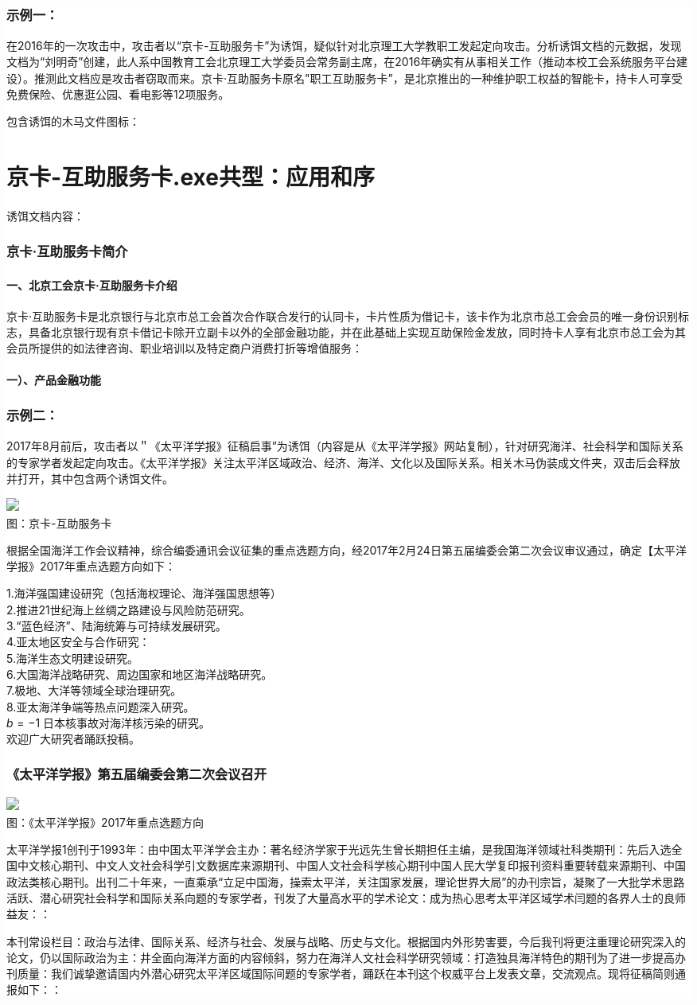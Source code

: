 ### 示例一：  

在2016年的一次攻击中，攻击者以“京卡-互助服务卡”为诱饵，疑似针对北京理工大学教职工发起定向攻击。分析诱饵文档的元数据，发现文档为“刘明奇”创建，此人系中国教育工会北京理工大学委员会常务副主席，在2016年确实有从事相关工作（推动本校工会系统服务平台建设）。推测此文档应是攻击者窃取而来。京卡·互助服务卡原名"职工互助服务卡”，是北京推出的一种维护职工权益的智能卡，持卡人可享受免费保险、优惠逛公园、看电影等12项服务。  

包含诱饵的木马文件图标：  

# 京卡-互助服务卡.exe共型：应用和序  

诱饵文档内容：  

### 京卡·互助服务卡简介  

#### 一、北京工会京卡·互助服务卡介绍  

京卡·互助服务卡是北京银行与北京市总工会首次合作联合发行的认同卡，卡片性质为借记卡，该卡作为北京市总工会会员的唯一身份识别标志，具备北京银行现有京卡借记卡除开立副卡以外的全部金融功能，并在此基础上实现互助保险金发放，同时持卡人享有北京市总工会为其会员所提供的如法律咨询、职业培训以及特定商户消费打折等增值服务：  

#### 一）、产品金融功能  

### 示例二：  

2017年8月前后，攻击者以＂《太平洋学报》征稿启事”为诱饵（内容是从《太平洋学报》网站复制），针对研究海洋、社会科学和国际关系的专家学者发起定向攻击。《太平洋学报》关注太平洋区域政治、经济、海洋、文化以及国际关系。相关木马伪装成文件夹，双击后会释放并打开，其中包含两个诱饵文件。  

![](https://cdn-mineru.openxlab.org.cn/extract/2791f337-abb5-447d-b2d0-87979ee3ac21/a7e1e14d5efda2b40d59e4dc3a4875136f2a947b6a942e35b5490d93e63c443a.jpg)  
图：京卡-互助服务卡  

根据全国海洋工作会议精神，综合编委通讯会议征集的重点选题方向，经2017年2月24日第五届编委会第二次会议审议通过，确定【太平洋学报》2017年重点选题方向如下：  

1.海洋强国建设研究（包括海权理论、海洋强国思想等）  
2.推进21世纪海上丝绸之路建设与风险防范研究。  
3.“蓝色经济”、陆海统筹与可持续发展研究。  
4.亚太地区安全与合作研究：  
5.海洋生态文明建设研究。  
6.大国海洋战略研究、周边国家和地区海洋战略研究。  
7.极地、大洋等领域全球治理研究。  
8.亚太海洋争端等热点问题深入研究。  
$b=-1$ 日本核事故对海洋核污染的研究。  
欢迎广大研究者踊跃投稿。  

### 《太平洋学报》第五届编委会第二次会议召开  

![](https://cdn-mineru.openxlab.org.cn/extract/2791f337-abb5-447d-b2d0-87979ee3ac21/e6794f876c53c377979a7262ce86071de3232f6e1dd72c0ca62d3218c6c1dcff.jpg)  
图：《太平洋学报》2017年重点选题方向  

太平洋学报1创刊于1993年：由中国太平洋学会主办：著名经济学家于光远先生曾长期担任主编，是我国海洋领域社科类期刊：先后入选全国中文核心期刊、中文人文社会科学引文数据库来源期刊、中国人文社会科学核心期刊中国人民大学复印报刊资料重要转载来源期刊、中国政法类核心期刊。出刊二十年来，一直乘承“立足中国海，操索太平洋，关注国家发展，理论世界大局”的办刊宗旨，凝聚了一大批学术思路活跃、潜心研究社会科学和国际关系向题的专家学者，刊发了大量高水平的学术论文：成为热心思考太平洋区域学术闫题的各界人士的良师益友：：  

本刊常设栏目：政治与法律、国际关系、经济与社会、发展与战略、历史与文化。根据国内外形势害要，今后我刊将更注重理论研究深入的论文，仍以国际政治为主：井全面向海洋方面的内容倾斜，努力在海洋人文社会科学研究领域：打造独具海洋特色的期刊为了进一步提高办刊质量：我们诚挚邀请国内外潜心研究太平洋区域国际间题的专家学者，踊跃在本刊这个权威平台上发表文章，交流观点。现将征稿简则通报如下：：  
